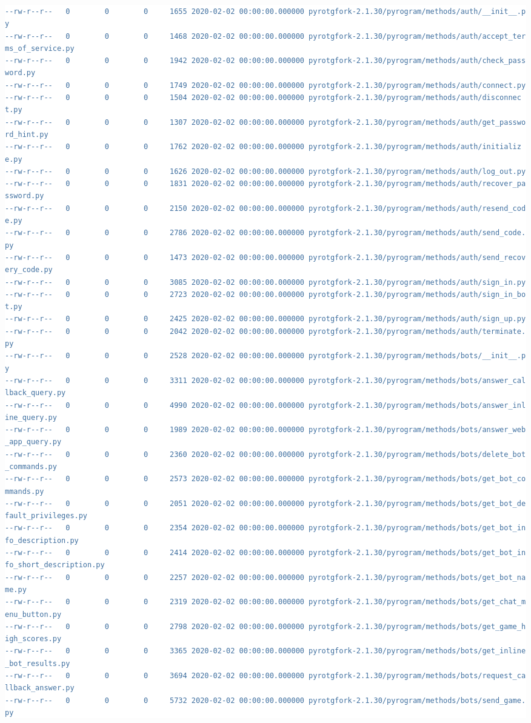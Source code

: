 ```diff
--rw-r--r--   0        0        0     1655 2020-02-02 00:00:00.000000 pyrotgfork-2.1.30/pyrogram/methods/auth/__init__.py
--rw-r--r--   0        0        0     1468 2020-02-02 00:00:00.000000 pyrotgfork-2.1.30/pyrogram/methods/auth/accept_terms_of_service.py
--rw-r--r--   0        0        0     1942 2020-02-02 00:00:00.000000 pyrotgfork-2.1.30/pyrogram/methods/auth/check_password.py
--rw-r--r--   0        0        0     1749 2020-02-02 00:00:00.000000 pyrotgfork-2.1.30/pyrogram/methods/auth/connect.py
--rw-r--r--   0        0        0     1504 2020-02-02 00:00:00.000000 pyrotgfork-2.1.30/pyrogram/methods/auth/disconnect.py
--rw-r--r--   0        0        0     1307 2020-02-02 00:00:00.000000 pyrotgfork-2.1.30/pyrogram/methods/auth/get_password_hint.py
--rw-r--r--   0        0        0     1762 2020-02-02 00:00:00.000000 pyrotgfork-2.1.30/pyrogram/methods/auth/initialize.py
--rw-r--r--   0        0        0     1626 2020-02-02 00:00:00.000000 pyrotgfork-2.1.30/pyrogram/methods/auth/log_out.py
--rw-r--r--   0        0        0     1831 2020-02-02 00:00:00.000000 pyrotgfork-2.1.30/pyrogram/methods/auth/recover_password.py
--rw-r--r--   0        0        0     2150 2020-02-02 00:00:00.000000 pyrotgfork-2.1.30/pyrogram/methods/auth/resend_code.py
--rw-r--r--   0        0        0     2786 2020-02-02 00:00:00.000000 pyrotgfork-2.1.30/pyrogram/methods/auth/send_code.py
--rw-r--r--   0        0        0     1473 2020-02-02 00:00:00.000000 pyrotgfork-2.1.30/pyrogram/methods/auth/send_recovery_code.py
--rw-r--r--   0        0        0     3085 2020-02-02 00:00:00.000000 pyrotgfork-2.1.30/pyrogram/methods/auth/sign_in.py
--rw-r--r--   0        0        0     2723 2020-02-02 00:00:00.000000 pyrotgfork-2.1.30/pyrogram/methods/auth/sign_in_bot.py
--rw-r--r--   0        0        0     2425 2020-02-02 00:00:00.000000 pyrotgfork-2.1.30/pyrogram/methods/auth/sign_up.py
--rw-r--r--   0        0        0     2042 2020-02-02 00:00:00.000000 pyrotgfork-2.1.30/pyrogram/methods/auth/terminate.py
--rw-r--r--   0        0        0     2528 2020-02-02 00:00:00.000000 pyrotgfork-2.1.30/pyrogram/methods/bots/__init__.py
--rw-r--r--   0        0        0     3311 2020-02-02 00:00:00.000000 pyrotgfork-2.1.30/pyrogram/methods/bots/answer_callback_query.py
--rw-r--r--   0        0        0     4990 2020-02-02 00:00:00.000000 pyrotgfork-2.1.30/pyrogram/methods/bots/answer_inline_query.py
--rw-r--r--   0        0        0     1989 2020-02-02 00:00:00.000000 pyrotgfork-2.1.30/pyrogram/methods/bots/answer_web_app_query.py
--rw-r--r--   0        0        0     2360 2020-02-02 00:00:00.000000 pyrotgfork-2.1.30/pyrogram/methods/bots/delete_bot_commands.py
--rw-r--r--   0        0        0     2573 2020-02-02 00:00:00.000000 pyrotgfork-2.1.30/pyrogram/methods/bots/get_bot_commands.py
--rw-r--r--   0        0        0     2051 2020-02-02 00:00:00.000000 pyrotgfork-2.1.30/pyrogram/methods/bots/get_bot_default_privileges.py
--rw-r--r--   0        0        0     2354 2020-02-02 00:00:00.000000 pyrotgfork-2.1.30/pyrogram/methods/bots/get_bot_info_description.py
--rw-r--r--   0        0        0     2414 2020-02-02 00:00:00.000000 pyrotgfork-2.1.30/pyrogram/methods/bots/get_bot_info_short_description.py
--rw-r--r--   0        0        0     2257 2020-02-02 00:00:00.000000 pyrotgfork-2.1.30/pyrogram/methods/bots/get_bot_name.py
--rw-r--r--   0        0        0     2319 2020-02-02 00:00:00.000000 pyrotgfork-2.1.30/pyrogram/methods/bots/get_chat_menu_button.py
--rw-r--r--   0        0        0     2798 2020-02-02 00:00:00.000000 pyrotgfork-2.1.30/pyrogram/methods/bots/get_game_high_scores.py
--rw-r--r--   0        0        0     3365 2020-02-02 00:00:00.000000 pyrotgfork-2.1.30/pyrogram/methods/bots/get_inline_bot_results.py
--rw-r--r--   0        0        0     3694 2020-02-02 00:00:00.000000 pyrotgfork-2.1.30/pyrogram/methods/bots/request_callback_answer.py
--rw-r--r--   0        0        0     5732 2020-02-02 00:00:00.000000 pyrotgfork-2.1.30/pyrogram/methods/bots/send_game.py
```